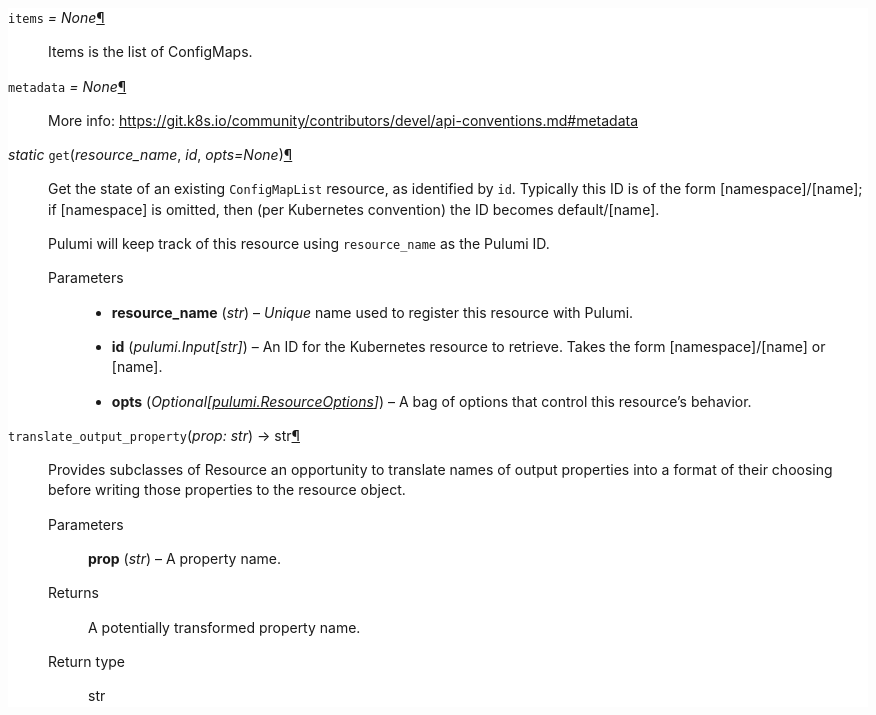 <dl class="attribute">
<dt id="pulumi_kubernetes.core.v1.ConfigMapList.items">
<code class="sig-name descname">items</code><em class="property"> = None</em><a class="headerlink" href="#pulumi_kubernetes.core.v1.ConfigMapList.items" title="Permalink to this definition">¶</a></dt>
<dd><p>Items is the list of ConfigMaps.</p>
</dd></dl>

<dl class="attribute">
<dt id="pulumi_kubernetes.core.v1.ConfigMapList.metadata">
<code class="sig-name descname">metadata</code><em class="property"> = None</em><a class="headerlink" href="#pulumi_kubernetes.core.v1.ConfigMapList.metadata" title="Permalink to this definition">¶</a></dt>
<dd><p>More info: <a class="reference external" href="https://git.k8s.io/community/contributors/devel/api-conventions.md#metadata">https://git.k8s.io/community/contributors/devel/api-conventions.md#metadata</a></p>
</dd></dl>

<dl class="method">
<dt id="pulumi_kubernetes.core.v1.ConfigMapList.get">
<em class="property">static </em><code class="sig-name descname">get</code><span class="sig-paren">(</span><em class="sig-param">resource_name</em>, <em class="sig-param">id</em>, <em class="sig-param">opts=None</em><span class="sig-paren">)</span><a class="headerlink" href="#pulumi_kubernetes.core.v1.ConfigMapList.get" title="Permalink to this definition">¶</a></dt>
<dd><p>Get the state of an existing <code class="docutils literal notranslate"><span class="pre">ConfigMapList</span></code> resource, as identified by <code class="docutils literal notranslate"><span class="pre">id</span></code>.
Typically this ID  is of the form [namespace]/[name]; if [namespace] is omitted,
then (per Kubernetes convention) the ID becomes default/[name].</p>
<p>Pulumi will keep track of this resource using <code class="docutils literal notranslate"><span class="pre">resource_name</span></code> as the Pulumi ID.</p>
<dl class="field-list simple">
<dt class="field-odd">Parameters</dt>
<dd class="field-odd"><ul class="simple">
<li><p><strong>resource_name</strong> (<em>str</em>) – <em>Unique</em> name used to register this resource with Pulumi.</p></li>
<li><p><strong>id</strong> (<em>pulumi.Input</em><em>[</em><em>str</em><em>]</em>) – An ID for the Kubernetes resource to retrieve.
Takes the form [namespace]/[name] or [name].</p></li>
<li><p><strong>opts</strong> (<em>Optional</em><em>[</em><a class="reference internal" href="../../../pulumi/#pulumi.ResourceOptions" title="pulumi.ResourceOptions"><em>pulumi.ResourceOptions</em></a><em>]</em>) – A bag of options that control this
resource’s behavior.</p></li>
</ul>
</dd>
</dl>
</dd></dl>

<dl class="method">
<dt id="pulumi_kubernetes.core.v1.ConfigMapList.translate_output_property">
<code class="sig-name descname">translate_output_property</code><span class="sig-paren">(</span><em class="sig-param">prop: str</em><span class="sig-paren">)</span> &#x2192; str<a class="headerlink" href="#pulumi_kubernetes.core.v1.ConfigMapList.translate_output_property" title="Permalink to this definition">¶</a></dt>
<dd><p>Provides subclasses of Resource an opportunity to translate names of output properties
into a format of their choosing before writing those properties to the resource object.</p>
<dl class="field-list simple">
<dt class="field-odd">Parameters</dt>
<dd class="field-odd"><p><strong>prop</strong> (<em>str</em>) – A property name.</p>
</dd>
<dt class="field-even">Returns</dt>
<dd class="field-even"><p>A potentially transformed property name.</p>
</dd>
<dt class="field-odd">Return type</dt>
<dd class="field-odd"><p>str</p>